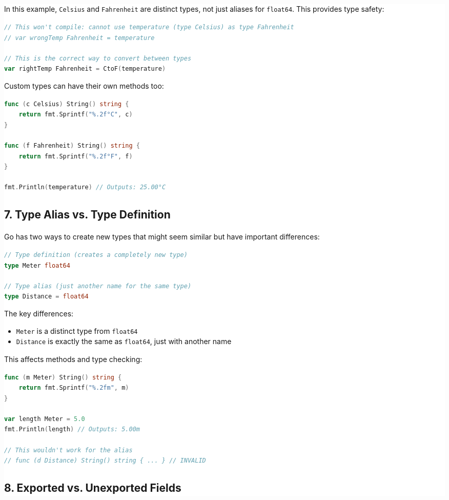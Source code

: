 In this example, `Celsius` and `Fahrenheit` are distinct types, not just aliases for `float64`. This provides type safety:

```go
// This won't compile: cannot use temperature (type Celsius) as type Fahrenheit
// var wrongTemp Fahrenheit = temperature

// This is the correct way to convert between types
var rightTemp Fahrenheit = CtoF(temperature)
```

Custom types can have their own methods too:

```go
func (c Celsius) String() string {
    return fmt.Sprintf("%.2f°C", c)
}

func (f Fahrenheit) String() string {
    return fmt.Sprintf("%.2f°F", f)
}

fmt.Println(temperature) // Outputs: 25.00°C
```

## 7. Type Alias vs. Type Definition

Go has two ways to create new types that might seem similar but have important differences:

```go
// Type definition (creates a completely new type)
type Meter float64

// Type alias (just another name for the same type)
type Distance = float64
```

The key differences:

* `Meter` is a distinct type from `float64`
* `Distance` is exactly the same as `float64`, just with another name

This affects methods and type checking:

```go
func (m Meter) String() string {
    return fmt.Sprintf("%.2fm", m)
}

var length Meter = 5.0
fmt.Println(length) // Outputs: 5.00m

// This wouldn't work for the alias
// func (d Distance) String() string { ... } // INVALID
```

## 8. Exported vs. Unexported Fields
